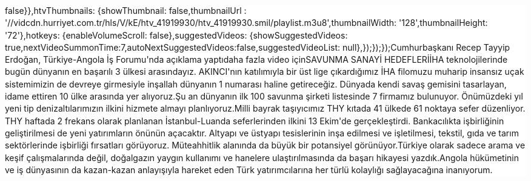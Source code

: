 false}},htvThumbnails: {showThumbnail: false,thumbnailUrl : '//vidcdn.hurriyet.com.tr/hls/V/kE/htv_41919930/htv_41919930.smil/playlist.m3u8',thumbnailWidth: '128',thumbnailHeight: '72'},hotkeys: {enableVolumeScroll: false},suggestedVideos: {showSuggestedVideos: true,nextVideoSummonTime:7,autoNextSuggestedVideos:false,suggestedVideoList: null},});});});Cumhurbaşkanı Recep Tayyip Erdoğan, Türkiye-Angola İş Forumu'nda açıklama yaptıdaha fazla video içinSAVUNMA SANAYİ HEDEFLERİİHA teknolojilerinde bugün dünyanın en başarılı 3 ülkesi arasındayız. AKINCI'nın katılımıyla bir üst lige çıkardığımız İHA filomuzu muharip insansız uçak sistemimizin de devreye girmesiyle inşallah dünyanın 1 numarası haline getireceğiz. Dünyada kendi savaş gemisini tasarlayan, idame ettiren 10 ülke arasında yer alıyoruz.Şu an dünyanın ilk 100 savunma şirketi listesinde 7 firmamız bulunuyor. Önümüzdeki yıl yeni tip denizaltılarımızın ilkini hizmete almayı planlıyoruz.Milli bayrak taşıyıcımız THY kıtada 41 ülkede 61 noktaya sefer düzenliyor. THY haftada 2 frekans olarak planlanan İstanbul-Luanda seferlerinden ilkini 13 Ekim'de gerçekleştirdi. Bankacılıkta işbirliğinin geliştirilmesi de yeni yatırımların önünün açacaktır. Altyapı ve üstyapı tesislerinin inşa edilmesi ve işletilmesi, tekstil, gıda ve tarım sektörlerinde işbirliği fırsatları görüyoruz. Müteahhitlik alanında da büyük bir potansiyel görünüyor.Türkiye olarak sadece arama ve keşif çalışmalarında değil, doğalgazın yaygın kullanımı ve hanelere ulaştırılmasında da başarı hikayesi yazdık.Angola hükümetinin ve iş dünyasının da kazan-kazan anlayışıyla hareket eden Türk yatırımcılarına her türlü kolaylığı sağlayacağına inanıyorum.